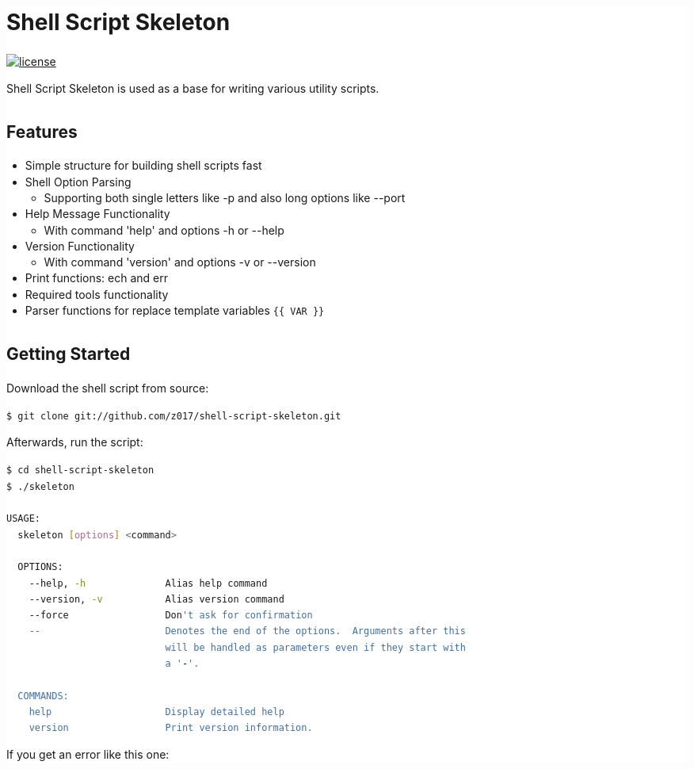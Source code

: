 # Shell Script Skeleton

[![license](https://img.shields.io/badge/license-MIT-red.svg?style=flat)](https://raw.githubusercontent.com/z017/shell-script-skeleton/master/LICENSE)

Shell Script Skeleton is used as a base for writing various utility scripts.

## Features

- Simple structure for building shell scripts fast
- Shell Option Parsing
  - Supporting both single letters like -p and also long options like --port
- Help Message Functionality
  - With command 'help' and options -h or --help
- Version Functionality
  - With command 'version' and options -v or --version
- Print functions: ech and err
- Required tools functionality
- Parser functions for replace template variables `{{ VAR }}`

## Getting Started

Download the shell script from source:

```sh
$ git clone git://github.com/z017/shell-script-skeleton.git
```

Afterwards, run the script:

```sh
$ cd shell-script-skeleton
$ ./skeleton

USAGE:
  skeleton [options] <command>

  OPTIONS:
    --help, -h              Alias help command
    --version, -v           Alias version command
    --force                 Don't ask for confirmation
    --                      Denotes the end of the options.  Arguments after this
                            will be handled as parameters even if they start with
                            a '-'.

  COMMANDS:
    help                    Display detailed help
    version                 Print version information.

```

If you get an error like this one:

